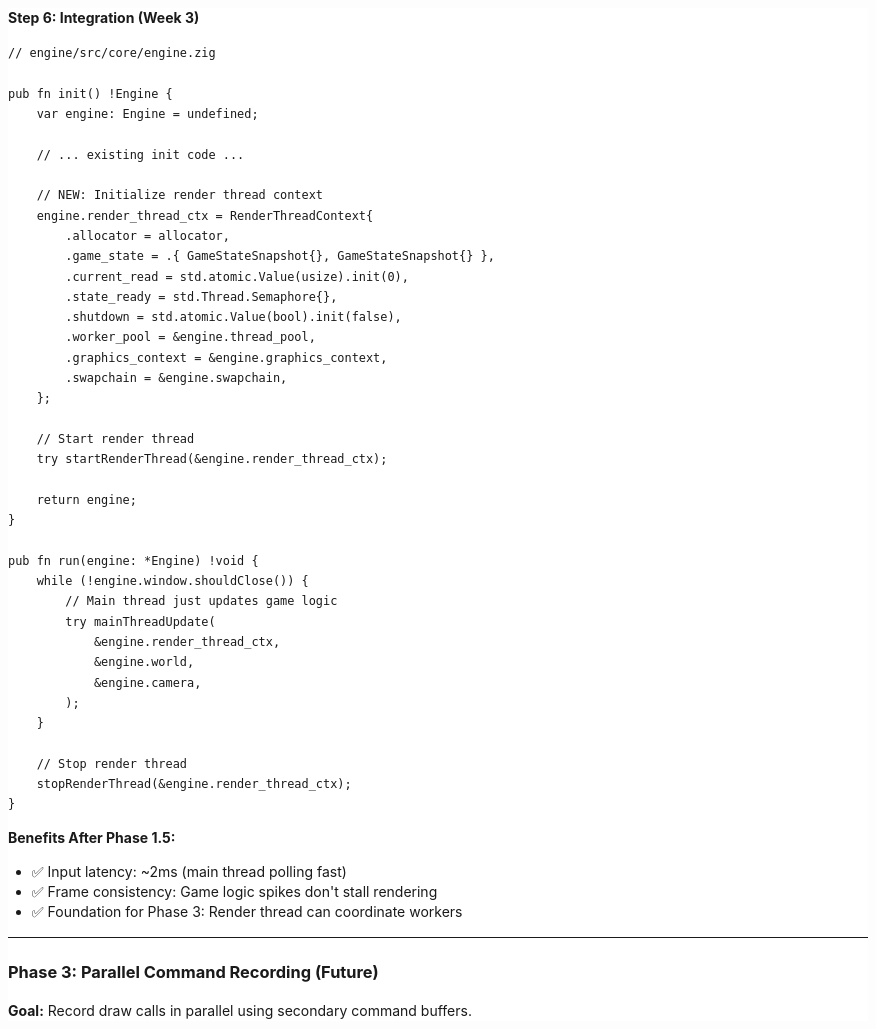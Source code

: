 **Step 6: Integration (Week 3)**
```zig
// engine/src/core/engine.zig

pub fn init() !Engine {
    var engine: Engine = undefined;
    
    // ... existing init code ...
    
    // NEW: Initialize render thread context
    engine.render_thread_ctx = RenderThreadContext{
        .allocator = allocator,
        .game_state = .{ GameStateSnapshot{}, GameStateSnapshot{} },
        .current_read = std.atomic.Value(usize).init(0),
        .state_ready = std.Thread.Semaphore{},
        .shutdown = std.atomic.Value(bool).init(false),
        .worker_pool = &engine.thread_pool,
        .graphics_context = &engine.graphics_context,
        .swapchain = &engine.swapchain,
    };
    
    // Start render thread
    try startRenderThread(&engine.render_thread_ctx);
    
    return engine;
}

pub fn run(engine: *Engine) !void {
    while (!engine.window.shouldClose()) {
        // Main thread just updates game logic
        try mainThreadUpdate(
            &engine.render_thread_ctx,
            &engine.world,
            &engine.camera,
        );
    }
    
    // Stop render thread
    stopRenderThread(&engine.render_thread_ctx);
}
```

**Benefits After Phase 1.5:**
- ✅ Input latency: ~2ms (main thread polling fast)
- ✅ Frame consistency: Game logic spikes don't stall rendering
- ✅ Foundation for Phase 3: Render thread can coordinate workers

---

### Phase 3: Parallel Command Recording (Future)

**Goal:** Record draw calls in parallel using secondary command buffers.
